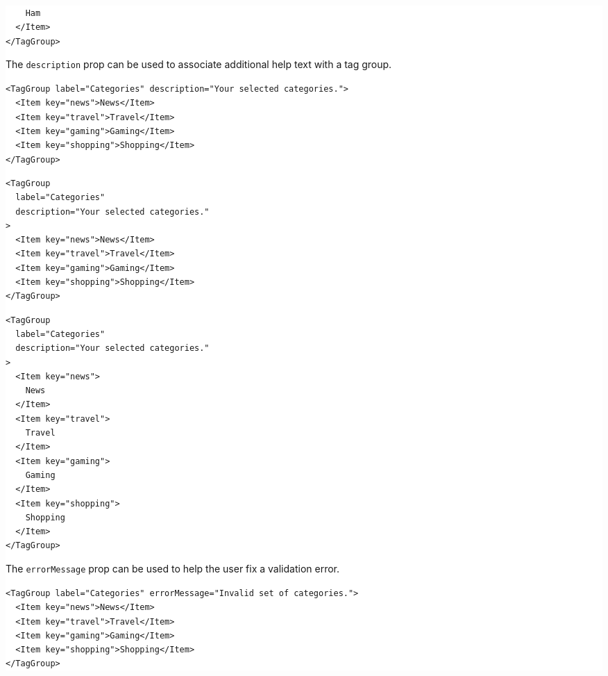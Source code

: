 ```
    Ham
  </Item>
</TagGroup>
```

The `description` prop can be used to associate additional help text with a tag group.

```
<TagGroup label="Categories" description="Your selected categories.">
  <Item key="news">News</Item>
  <Item key="travel">Travel</Item>
  <Item key="gaming">Gaming</Item>
  <Item key="shopping">Shopping</Item>
</TagGroup>
```

```
<TagGroup
  label="Categories"
  description="Your selected categories."
>
  <Item key="news">News</Item>
  <Item key="travel">Travel</Item>
  <Item key="gaming">Gaming</Item>
  <Item key="shopping">Shopping</Item>
</TagGroup>
```

```
<TagGroup
  label="Categories"
  description="Your selected categories."
>
  <Item key="news">
    News
  </Item>
  <Item key="travel">
    Travel
  </Item>
  <Item key="gaming">
    Gaming
  </Item>
  <Item key="shopping">
    Shopping
  </Item>
</TagGroup>
```

The `errorMessage` prop can be used to help the user fix a validation error.

```
<TagGroup label="Categories" errorMessage="Invalid set of categories.">
  <Item key="news">News</Item>
  <Item key="travel">Travel</Item>
  <Item key="gaming">Gaming</Item>
  <Item key="shopping">Shopping</Item>
</TagGroup>
```
